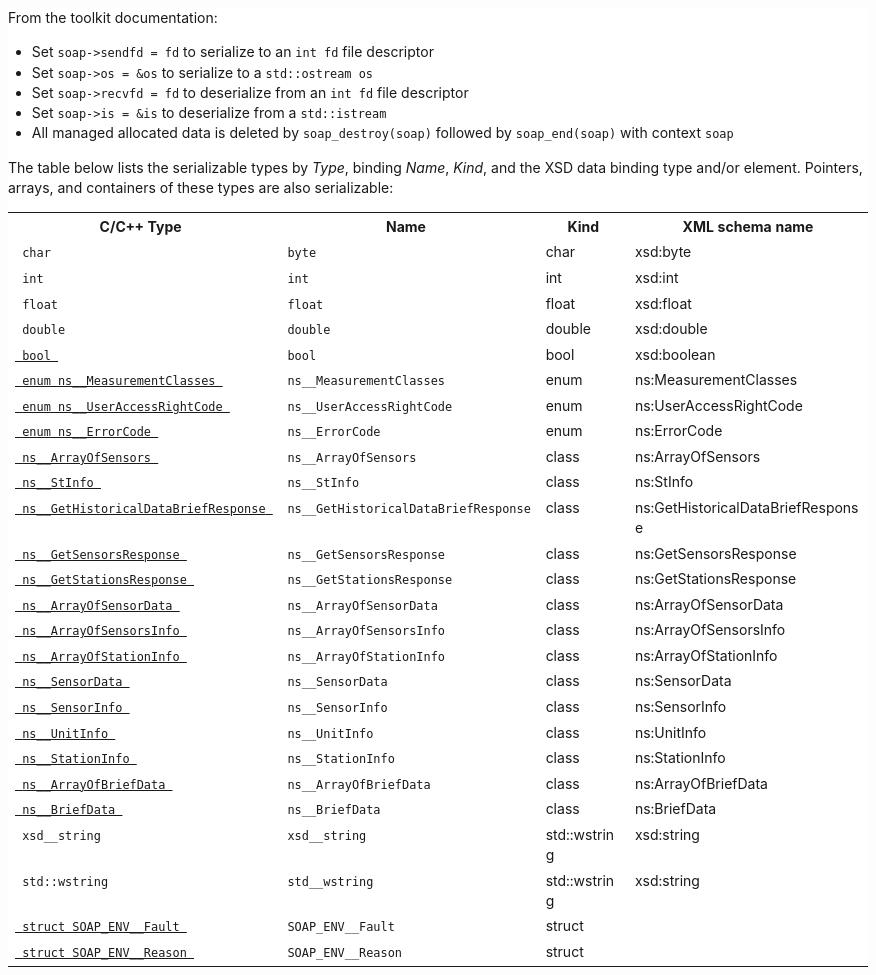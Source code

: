 From the toolkit documentation:

- Set `soap->sendfd = fd` to serialize to an `int fd` file descriptor
- Set `soap->os = &os` to serialize to a `std::ostream os`
- Set `soap->recvfd = fd` to deserialize from an `int fd` file descriptor
- Set `soap->is = &is` to deserialize from a `std::istream`
- All managed allocated data is deleted by `soap_destroy(soap)` followed by `soap_end(soap)` with context `soap`

The table below lists the serializable types by *Type*, binding *Name*, *Kind*, and the XSD data binding type and/or element.  Pointers, arrays, and containers of these types are also serializable:

<table class="doxtable">
<tr><th> C/C++ Type </th><th> Name </th><th> Kind </th><th> XML schema name </th></tr>
<tr><td><code> char </code></td><td><code> byte </code></td><td> char </td><td> xsd:byte </td></tr>
<tr><td><code> int </code></td><td><code> int </code></td><td> int </td><td> xsd:int </td></tr>
<tr><td><code> float </code></td><td><code> float </code></td><td> float </td><td> xsd:float </td></tr>
<tr><td><code> double </code></td><td><code> double </code></td><td> double </td><td> xsd:double </td></tr>
<tr><td><code><a href="#bool"> bool </a></code></td><td><code> bool </code></td><td> bool </td><td> xsd:boolean </td></tr>
<tr><td><code><a href="#ns__MeasurementClasses"> enum ns__MeasurementClasses </a></code></td><td><code> ns__MeasurementClasses </code></td><td> enum </td><td> ns:MeasurementClasses </td></tr>
<tr><td><code><a href="#ns__UserAccessRightCode"> enum ns__UserAccessRightCode </a></code></td><td><code> ns__UserAccessRightCode </code></td><td> enum </td><td> ns:UserAccessRightCode </td></tr>
<tr><td><code><a href="#ns__ErrorCode"> enum ns__ErrorCode </a></code></td><td><code> ns__ErrorCode </code></td><td> enum </td><td> ns:ErrorCode </td></tr>
<tr><td><code><a href="#ns__ArrayOfSensors"> ns__ArrayOfSensors </a></code></td><td><code> ns__ArrayOfSensors </code></td><td> class </td><td> ns:ArrayOfSensors </td></tr>
<tr><td><code><a href="#ns__StInfo"> ns__StInfo </a></code></td><td><code> ns__StInfo </code></td><td> class </td><td> ns:StInfo </td></tr>
<tr><td><code><a href="#ns__GetHistoricalDataBriefResponse"> ns__GetHistoricalDataBriefResponse </a></code></td><td><code> ns__GetHistoricalDataBriefResponse </code></td><td> class </td><td> ns:GetHistoricalDataBriefResponse </td></tr>
<tr><td><code><a href="#ns__GetSensorsResponse"> ns__GetSensorsResponse </a></code></td><td><code> ns__GetSensorsResponse </code></td><td> class </td><td> ns:GetSensorsResponse </td></tr>
<tr><td><code><a href="#ns__GetStationsResponse"> ns__GetStationsResponse </a></code></td><td><code> ns__GetStationsResponse </code></td><td> class </td><td> ns:GetStationsResponse </td></tr>
<tr><td><code><a href="#ns__ArrayOfSensorData"> ns__ArrayOfSensorData </a></code></td><td><code> ns__ArrayOfSensorData </code></td><td> class </td><td> ns:ArrayOfSensorData </td></tr>
<tr><td><code><a href="#ns__ArrayOfSensorsInfo"> ns__ArrayOfSensorsInfo </a></code></td><td><code> ns__ArrayOfSensorsInfo </code></td><td> class </td><td> ns:ArrayOfSensorsInfo </td></tr>
<tr><td><code><a href="#ns__ArrayOfStationInfo"> ns__ArrayOfStationInfo </a></code></td><td><code> ns__ArrayOfStationInfo </code></td><td> class </td><td> ns:ArrayOfStationInfo </td></tr>
<tr><td><code><a href="#ns__SensorData"> ns__SensorData </a></code></td><td><code> ns__SensorData </code></td><td> class </td><td> ns:SensorData </td></tr>
<tr><td><code><a href="#ns__SensorInfo"> ns__SensorInfo </a></code></td><td><code> ns__SensorInfo </code></td><td> class </td><td> ns:SensorInfo </td></tr>
<tr><td><code><a href="#ns__UnitInfo"> ns__UnitInfo </a></code></td><td><code> ns__UnitInfo </code></td><td> class </td><td> ns:UnitInfo </td></tr>
<tr><td><code><a href="#ns__StationInfo"> ns__StationInfo </a></code></td><td><code> ns__StationInfo </code></td><td> class </td><td> ns:StationInfo </td></tr>
<tr><td><code><a href="#ns__ArrayOfBriefData"> ns__ArrayOfBriefData </a></code></td><td><code> ns__ArrayOfBriefData </code></td><td> class </td><td> ns:ArrayOfBriefData </td></tr>
<tr><td><code><a href="#ns__BriefData"> ns__BriefData </a></code></td><td><code> ns__BriefData </code></td><td> class </td><td> ns:BriefData </td></tr>
<tr><td><code> xsd__string </code></td><td><code> xsd__string </code></td><td> std::wstring </td><td> xsd:string </td></tr>
<tr><td><code> std::wstring </code></td><td><code> std__wstring </code></td><td> std::wstring </td><td> xsd:string </td></tr>
<tr><td><code><a href="#SOAP_ENV__Fault"> struct SOAP_ENV__Fault </a></code></td><td><code> SOAP_ENV__Fault </code></td><td> struct </td><td>  </td></tr>
<tr><td><code><a href="#SOAP_ENV__Reason"> struct SOAP_ENV__Reason </a></code></td><td><code> SOAP_ENV__Reason </code></td><td> struct </td><td>  </td></tr>